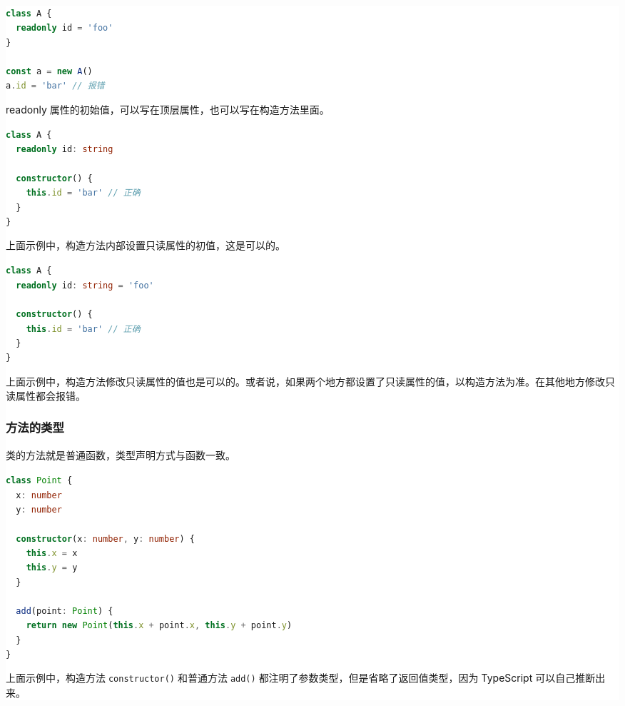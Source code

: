 ```ts
class A {
  readonly id = 'foo'
}

const a = new A()
a.id = 'bar' // 报错
```

readonly 属性的初始值，可以写在顶层属性，也可以写在构造方法里面。

```ts
class A {
  readonly id: string

  constructor() {
    this.id = 'bar' // 正确
  }
}
```

上面示例中，构造方法内部设置只读属性的初值，这是可以的。

```ts
class A {
  readonly id: string = 'foo'

  constructor() {
    this.id = 'bar' // 正确
  }
}
```

上面示例中，构造方法修改只读属性的值也是可以的。或者说，如果两个地方都设置了只读属性的值，以构造方法为准。在其他地方修改只读属性都会报错。

### 方法的类型

类的方法就是普通函数，类型声明方式与函数一致。

```ts
class Point {
  x: number
  y: number

  constructor(x: number, y: number) {
    this.x = x
    this.y = y
  }

  add(point: Point) {
    return new Point(this.x + point.x, this.y + point.y)
  }
}
```

上面示例中，构造方法 `constructor()` 和普通方法 `add()` 都注明了参数类型，但是省略了返回值类型，因为 TypeScript 可以自己推断出来。
